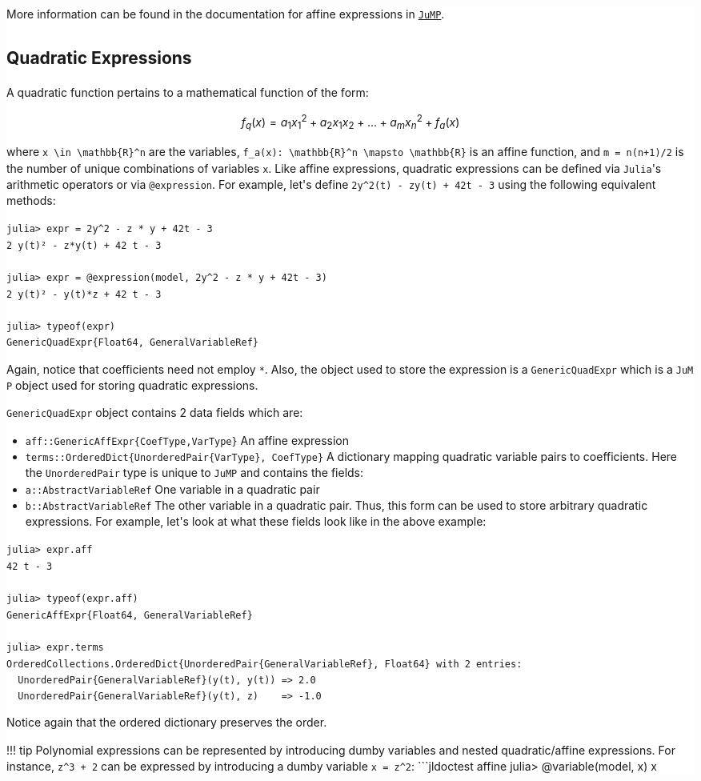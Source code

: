 More information can be found in the documentation for affine expressions in 
[`JuMP`](https://jump.dev/JuMP.jl/v1/reference/expressions/#Affine-expressions).

## Quadratic Expressions
A quadratic function pertains to a mathematical function of the form:
```math
f_q(x) = a_1x_1^2 + a_2 x_1 x_2 + ... + a_m x_n^2 + f_a(x)
```
where ``x \in \mathbb{R}^n`` are the variables,
``f_a(x): \mathbb{R}^n \mapsto \mathbb{R}`` is an affine function, and
``m = n(n+1)/2`` is the number of unique combinations of variables ``x``.
Like affine expressions, quadratic expressions can be defined via `Julia`'s
arithmetic operators or via `@expression`. For example, let's define
``2y^2(t) - zy(t) + 42t - 3`` using the following equivalent methods:
```jldoctest affine
julia> expr = 2y^2 - z * y + 42t - 3
2 y(t)² - z*y(t) + 42 t - 3

julia> expr = @expression(model, 2y^2 - z * y + 42t - 3)
2 y(t)² - y(t)*z + 42 t - 3

julia> typeof(expr)
GenericQuadExpr{Float64, GeneralVariableRef}
```
Again, notice that coefficients need not employ `*`. Also, the object used to 
store the expression is a `GenericQuadExpr` which is a `JuMP` object used for 
storing quadratic expressions.

`GenericQuadExpr` object contains 2 data fields which are:
- `aff::GenericAffExpr{CoefType,VarType}` An affine expression
- `terms::OrderedDict{UnorderedPair{VarType}, CoefType}` A dictionary mapping quadratic variable pairs to coefficients.
Here the `UnorderedPair` type is unique to `JuMP` and contains the fields:
- `a::AbstractVariableRef` One variable in a quadratic pair
- `b::AbstractVariableRef` The other variable in a quadratic pair.
Thus, this form can be used to store arbitrary quadratic expressions. For 
example, let's look at what these fields look like in the above example:
```jldoctest affine
julia> expr.aff
42 t - 3

julia> typeof(expr.aff)
GenericAffExpr{Float64, GeneralVariableRef}

julia> expr.terms
OrderedCollections.OrderedDict{UnorderedPair{GeneralVariableRef}, Float64} with 2 entries:
  UnorderedPair{GeneralVariableRef}(y(t), y(t)) => 2.0
  UnorderedPair{GeneralVariableRef}(y(t), z)    => -1.0
```
Notice again that the ordered dictionary preserves the order.

!!! tip
    Polynomial expressions can be represented by introducing dumby variables 
    and nested quadratic/affine expressions. For instance, ``z^3 + 2`` can be 
    expressed by introducing a dumby variable ``x = z^2``:
    ```jldoctest affine
    julia> @variable(model, x)
    x
